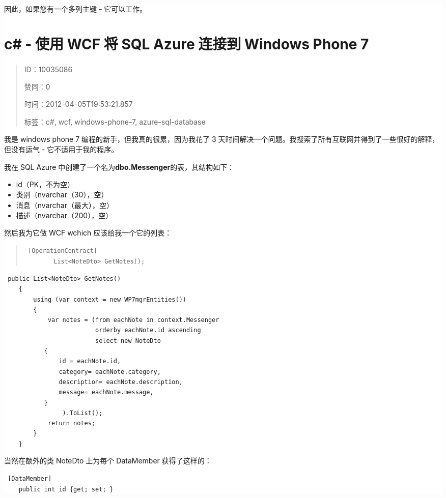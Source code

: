 因此，如果您有一个多列主键 - 它可以工作。

# c# - 使用 WCF 将 SQL Azure 连接到 Windows Phone 7

> ID：10035086
> 
> 赞同：0
> 
> 时间：2012-04-05T19:53:21.857
> 
> 标签：c#, wcf, windows-phone-7, azure-sql-database

我是 windows phone 7 编程的新手，但我真的很累，因为我花了 3 天时间解决一个问题。我搜索了所有互联网并得到了一些很好的解释，但没有运气 - 它不适用于我的程序。

我在 SQL Azure 中创建了一个名为**dbo.Messenger**的表，其结构如下：

*   id（PK，不为空）
*   类别（nvarchar（30），空）
*   消息（nvarchar（最大），空）
*   描述（nvarchar（200），空）

然后我为它做 WCF wchich 应该给我一个它的列表：

> ```
>  [OperationContract]
>         List<NoteDto> GetNotes(); 
> ```

```
 public List<NoteDto> GetNotes()
    {
        using (var context = new WP7mgrEntities())
        {
            var notes = (from eachNote in context.Messenger
                         orderby eachNote.id ascending
                         select new NoteDto
           {
               id = eachNote.id,
               category= eachNote.category,
               description= eachNote.description,
               message= eachNote.message,
           }
                ).ToList();
            return notes;
        }
    } 
```

当然在额外的类 NoteDto 上为每个 DataMember 获得了这样的：

```
 [DataMember] 
    public int id {get; set; } 
```
